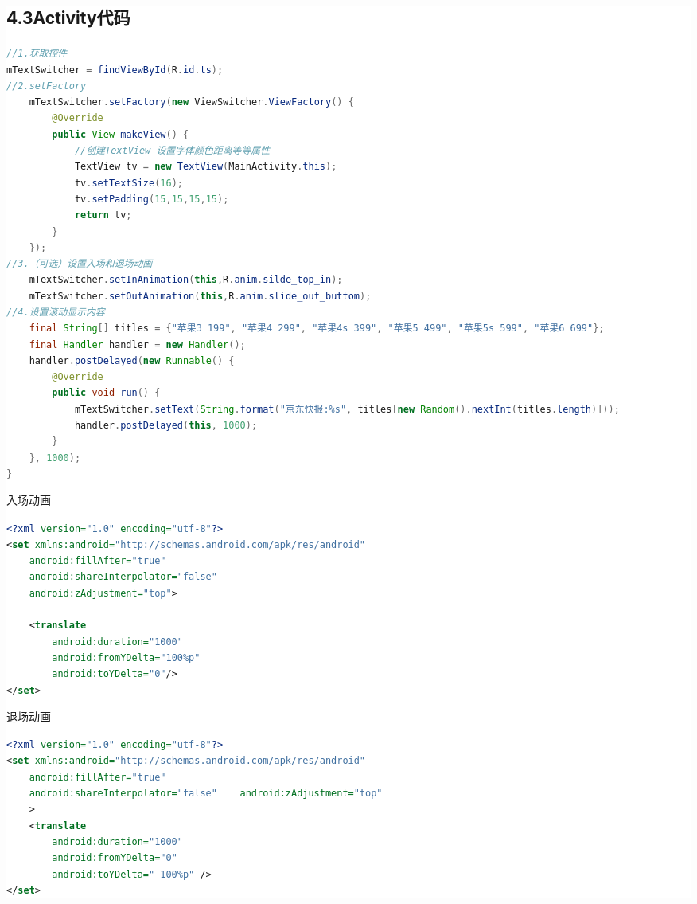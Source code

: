 ## 4.3Activity代码

```java
//1.获取控件
mTextSwitcher = findViewById(R.id.ts);
//2.setFactory
    mTextSwitcher.setFactory(new ViewSwitcher.ViewFactory() {
        @Override
        public View makeView() {
            //创建TextView 设置字体颜色距离等等属性
            TextView tv = new TextView(MainActivity.this);
            tv.setTextSize(16);
            tv.setPadding(15,15,15,15);
            return tv;
        }
    });
//3.（可选）设置入场和退场动画
    mTextSwitcher.setInAnimation(this,R.anim.silde_top_in);
    mTextSwitcher.setOutAnimation(this,R.anim.slide_out_buttom);
//4.设置滚动显示内容
    final String[] titles = {"苹果3 199", "苹果4 299", "苹果4s 399", "苹果5 499", "苹果5s 599", "苹果6 699"};
    final Handler handler = new Handler();
    handler.postDelayed(new Runnable() {
        @Override
        public void run() {
            mTextSwitcher.setText(String.format("京东快报:%s", titles[new Random().nextInt(titles.length)]));
            handler.postDelayed(this, 1000);
        }
    }, 1000);
}
```

入场动画

```xml
<?xml version="1.0" encoding="utf-8"?>
<set xmlns:android="http://schemas.android.com/apk/res/android"
    android:fillAfter="true"
    android:shareInterpolator="false"
    android:zAdjustment="top">

    <translate
        android:duration="1000"
        android:fromYDelta="100%p"
        android:toYDelta="0"/>
</set>
```

退场动画

```xml
<?xml version="1.0" encoding="utf-8"?>
<set xmlns:android="http://schemas.android.com/apk/res/android"
    android:fillAfter="true"
    android:shareInterpolator="false"    android:zAdjustment="top"
    >
    <translate
        android:duration="1000"
        android:fromYDelta="0"
        android:toYDelta="-100%p" />
</set>
```